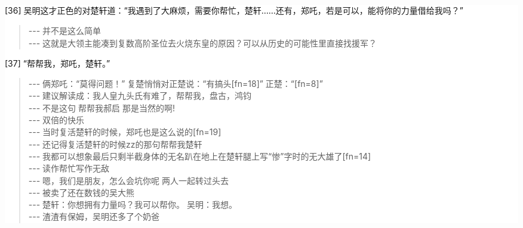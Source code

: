 [36] 吴明这才正色的对楚轩道：“我遇到了大麻烦，需要你帮忙，楚轩……还有，郑吒，若是可以，能将你的力量借给我吗？”
>--- 并不是这么简单<br>
>--- 这就是大领主能凑到复数高阶圣位去火烧东皇的原因？可以从历史的可能性里直接找援军？<br>

[37] “帮帮我，郑吒，楚轩。”
>--- 俩郑吒：“莫得问题！”
复楚悄悄对正楚说：“有搞头[fn=18]”
正楚：“[fn=8]”<br>
>--- 建议解读成：我人皇九头氏有难了，帮帮我，盘古，鸿钧<br>
>--- 不是这句
帮帮我郝启
那是当然的啊!<br>
>--- 双倍的快乐<br>
>--- 当时复活楚轩的时候，郑吒也是这么说的[fn=19]<br>
>--- 还记得复活楚轩的时候zz的那句帮帮我楚轩<br>
>--- 我都可以想象最后只剩半截身体的无名趴在地上在楚轩腿上写“惨”字时的无大雄了[fn=14]<br>
>--- 读作帮忙写作无敌<br>
>--- 嗯，我们是朋友，怎么会坑你呢
两人一起转过头去<br>
>--- 被卖了还在数钱的吴大熊<br>
>--- 楚轩：你想拥有力量吗？我可以帮你。
吴明：我想。<br>
>--- 渣渣有保姆，吴明还多了个奶爸<br>
